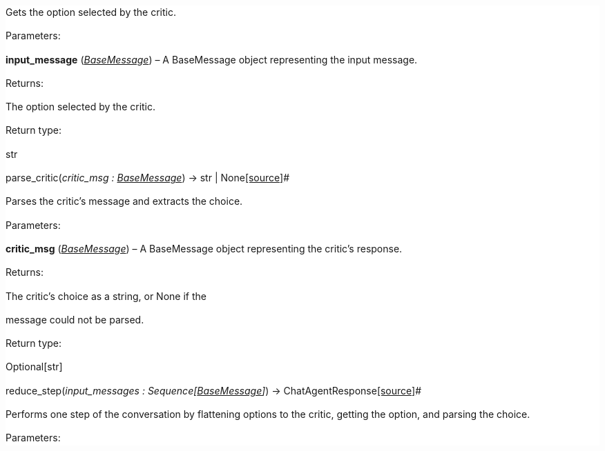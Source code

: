     

Gets the option selected by the critic.

Parameters:

    

**input_message**
([_BaseMessage_](camel.messages.html#camel.messages.BaseMessage
"camel.messages.BaseMessage")) – A BaseMessage object representing the input
message.

Returns:

    

The option selected by the critic.

Return type:

    

str

parse_critic(_critic_msg : [BaseMessage](camel.messages.html#camel.messages.base.BaseMessage "camel.messages.base.BaseMessage")_) -> str | None[[source]](_modules/camel/agents/critic_agent.html#CriticAgent.parse_critic)#
    

Parses the critic’s message and extracts the choice.

Parameters:

    

**critic_msg** ([_BaseMessage_](camel.messages.html#camel.messages.BaseMessage
"camel.messages.BaseMessage")) – A BaseMessage object representing the
critic’s response.

Returns:

    

The critic’s choice as a string, or None if the

    

message could not be parsed.

Return type:

    

Optional[str]

reduce_step(_input_messages :
Sequence[[BaseMessage](camel.messages.html#camel.messages.base.BaseMessage
"camel.messages.base.BaseMessage")]_) ->
ChatAgentResponse[[source]](_modules/camel/agents/critic_agent.html#CriticAgent.reduce_step)#

    

Performs one step of the conversation by flattening options to the critic,
getting the option, and parsing the choice.

Parameters:
